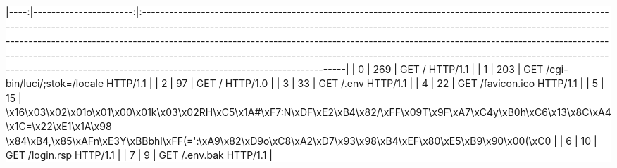 |----:|----------------------:|:-------------------------------------------------------------------------------------------------------------------------------------------------------------------------------------------------------------------------------------------------------------------------------------------------------------------------------------------------------------------------------------------------------------------------------------------------------------------------------------------------------------------------------------------------------------------------------------------------|
|   0 |                   269 | GET / HTTP/1.1                                                                                                                                                                                                                                                                                                                                                                                                                                                                                                                                                                                   |
|   1 |                   203 | GET /cgi-bin/luci/;stok=/locale HTTP/1.1                                                                                                                                                                                                                                                                                                                                                                                                                                                                                                                                                         |
|   2 |                    97 | GET / HTTP/1.0                                                                                                                                                                                                                                                                                                                                                                                                                                                                                                                                                                                   |
|   3 |                    33 | GET /.env HTTP/1.1                                                                                                                                                                                                                                                                                                                                                                                                                                                                                                                                                                               |
|   4 |                    22 | GET /favicon.ico HTTP/1.1                                                                                                                                                                                                                                                                                                                                                                                                                                                                                                                                                                        |
|   5 |                    15 | \x16\x03\x02\x01o\x01\x00\x01k\x03\x02RH\xC5\x1A#\xF7:N\xDF\xE2\xB4\x82/\xFF\x09T\x9F\xA7\xC4y\xB0h\xC6\x13\x8C\xA4\x1C=\x22\xE1\x1A\x98 \x84\xB4,\x85\xAFn\xE3Y\xBBbhl\xFF(=':\xA9\x82\xD9o\xC8\xA2\xD7\x93\x98\xB4\xEF\x80\xE5\xB9\x90\x00(\xC0                                                                                                                                                                                                                                                                                                                                                |
|   6 |                    10 | GET /login.rsp HTTP/1.1                                                                                                                                                                                                                                                                                                                                                                                                                                                                                                                                                                          |
|   7 |                     9 | GET /.env.bak HTTP/1.1                                                                                                                                                                                                                                                                                                                                                                                                                                                                                                                                                                           |